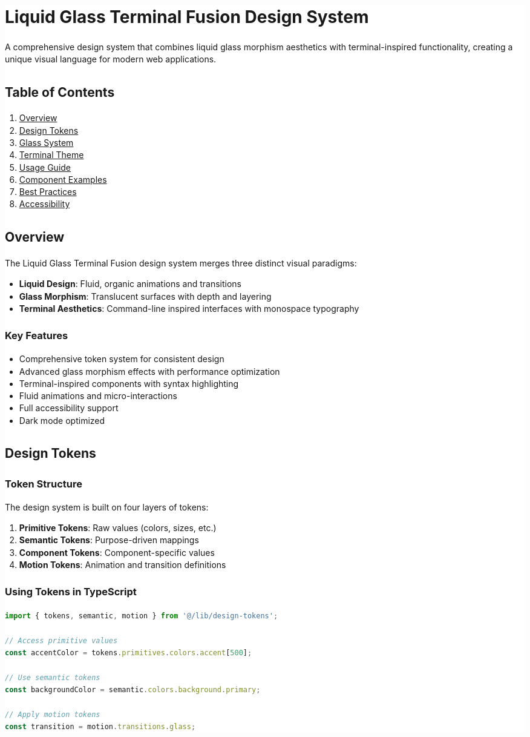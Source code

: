 # Liquid Glass Terminal Fusion Design System

A comprehensive design system that combines liquid glass morphism aesthetics with terminal-inspired functionality, creating a unique visual language for modern web applications.

## Table of Contents

1. [Overview](#overview)
2. [Design Tokens](#design-tokens)
3. [Glass System](#glass-system)
4. [Terminal Theme](#terminal-theme)
5. [Usage Guide](#usage-guide)
6. [Component Examples](#component-examples)
7. [Best Practices](#best-practices)
8. [Accessibility](#accessibility)

## Overview

The Liquid Glass Terminal Fusion design system merges three distinct visual paradigms:

- **Liquid Design**: Fluid, organic animations and transitions
- **Glass Morphism**: Translucent surfaces with depth and layering
- **Terminal Aesthetics**: Command-line inspired interfaces with monospace typography

### Key Features

- Comprehensive token system for consistent design
- Advanced glass morphism effects with performance optimization
- Terminal-inspired components with syntax highlighting
- Fluid animations and micro-interactions
- Full accessibility support
- Dark mode optimized

## Design Tokens

### Token Structure

The design system is built on four layers of tokens:

1. **Primitive Tokens**: Raw values (colors, sizes, etc.)
2. **Semantic Tokens**: Purpose-driven mappings
3. **Component Tokens**: Component-specific values
4. **Motion Tokens**: Animation and transition definitions

### Using Tokens in TypeScript

```typescript
import { tokens, semantic, motion } from '@/lib/design-tokens';

// Access primitive values
const accentColor = tokens.primitives.colors.accent[500];

// Use semantic tokens
const backgroundColor = semantic.colors.background.primary;

// Apply motion tokens
const transition = motion.transitions.glass;
```
